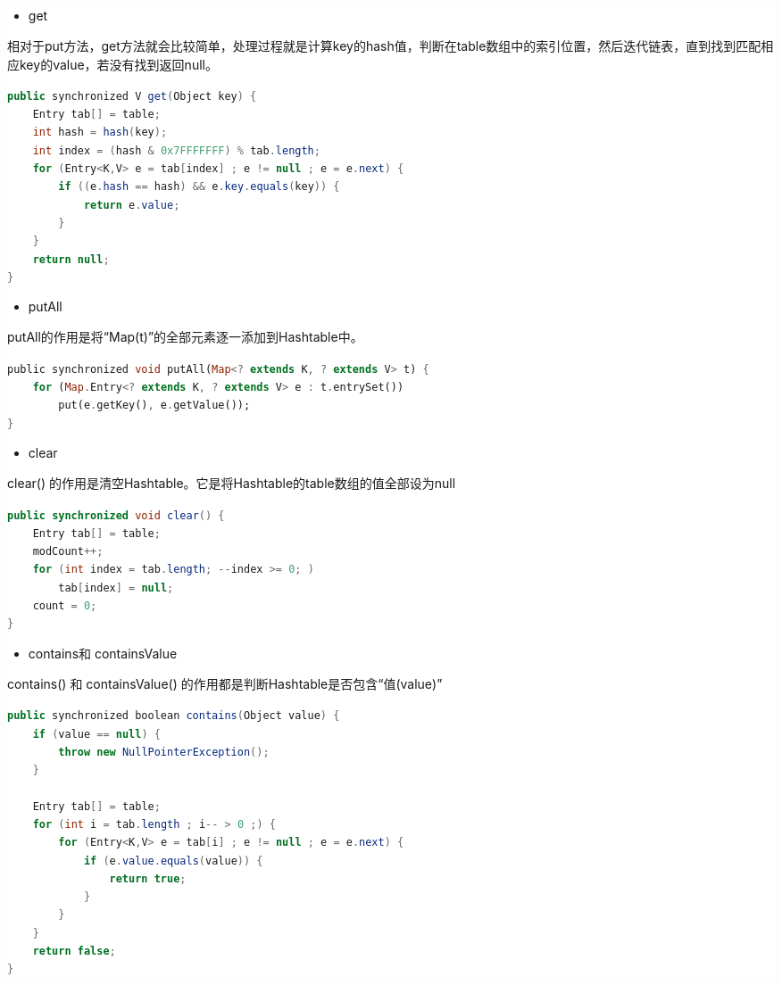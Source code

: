 

- get

相对于put方法，get方法就会比较简单，处理过程就是计算key的hash值，判断在table数组中的索引位置，然后迭代链表，直到找到匹配相应key的value，若没有找到返回null。



```csharp
public synchronized V get(Object key) {
    Entry tab[] = table;
    int hash = hash(key);
    int index = (hash & 0x7FFFFFFF) % tab.length;
    for (Entry<K,V> e = tab[index] ; e != null ; e = e.next) {
        if ((e.hash == hash) && e.key.equals(key)) {
            return e.value;
        }
    }
    return null;
}
```

- putAll

putAll的作用是将“Map(t)”的全部元素逐一添加到Hashtable中。



```dart
public synchronized void putAll(Map<? extends K, ? extends V> t) {
    for (Map.Entry<? extends K, ? extends V> e : t.entrySet())
        put(e.getKey(), e.getValue());
}
```

- clear

clear() 的作用是清空Hashtable。它是将Hashtable的table数组的值全部设为null



```java
public synchronized void clear() {
    Entry tab[] = table;
    modCount++;
    for (int index = tab.length; --index >= 0; )
        tab[index] = null;
    count = 0;
}
```

- contains和 containsValue

contains() 和 containsValue() 的作用都是判断Hashtable是否包含“值(value)”



```csharp
public synchronized boolean contains(Object value) {
    if (value == null) {
        throw new NullPointerException();
    }

    Entry tab[] = table;
    for (int i = tab.length ; i-- > 0 ;) {
        for (Entry<K,V> e = tab[i] ; e != null ; e = e.next) {
            if (e.value.equals(value)) {
                return true;
            }
        }
    }
    return false;
}

```